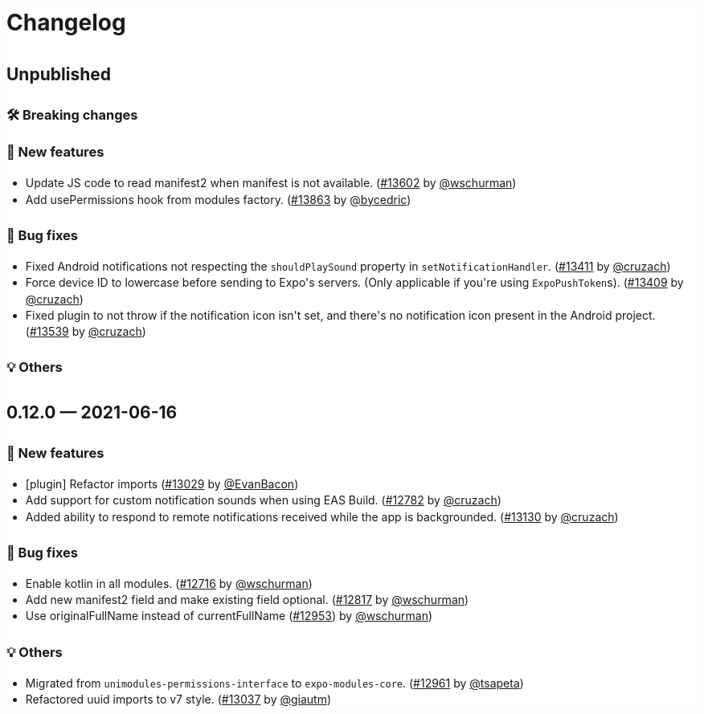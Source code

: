 # Changelog

## Unpublished

### 🛠 Breaking changes

### 🎉 New features

- Update JS code to read manifest2 when manifest is not available. ([#13602](https://github.com/expo/expo/pull/13602) by [@wschurman](https://github.com/wschurman))
- Add usePermissions hook from modules factory. ([#13863](https://github.com/expo/expo/pull/13863) by [@bycedric](https://github.com/bycedric))

### 🐛 Bug fixes

- Fixed Android notifications not respecting the `shouldPlaySound` property in `setNotificationHandler`. ([#13411](https://github.com/expo/expo/pull/13411) by [@cruzach](https://github.com/cruzach))
- Force device ID to lowercase before sending to Expo's servers. (Only applicable if you're using `ExpoPushToken`s). ([#13409](https://github.com/expo/expo/pull/13409) by [@cruzach](https://github.com/cruzach))
- Fixed plugin to not throw if the notification icon isn't set, and there's no notification icon present in the Android project. ([#13539](https://github.com/expo/expo/pull/13539) by [@cruzach](https://github.com/cruzach))

### 💡 Others

## 0.12.0 — 2021-06-16

### 🎉 New features

- [plugin] Refactor imports ([#13029](https://github.com/expo/expo/pull/13029) by [@EvanBacon](https://github.com/EvanBacon))
- Add support for custom notification sounds when using EAS Build. ([#12782](https://github.com/expo/expo/pull/12782) by [@cruzach](https://github.com/cruzach))
- Added ability to respond to remote notifications received while the app is backgrounded. ([#13130](https://github.com/expo/expo/pull/13130) by [@cruzach](https://github.com/cruzach))

### 🐛 Bug fixes

- Enable kotlin in all modules. ([#12716](https://github.com/expo/expo/pull/12716) by [@wschurman](https://github.com/wschurman))
- Add new manifest2 field and make existing field optional. ([#12817](https://github.com/expo/expo/pull/12817) by [@wschurman](https://github.com/wschurman))
- Use originalFullName instead of currentFullName ([#12953](https://github.com/expo/expo/pull/12953)) by [@wschurman](https://github.com/wschurman))

### 💡 Others

- Migrated from `unimodules-permissions-interface` to `expo-modules-core`. ([#12961](https://github.com/expo/expo/pull/12961) by [@tsapeta](https://github.com/tsapeta))
- Refactored uuid imports to v7 style. ([#13037](https://github.com/expo/expo/pull/13037) by [@giautm](https://github.com/giautm))
